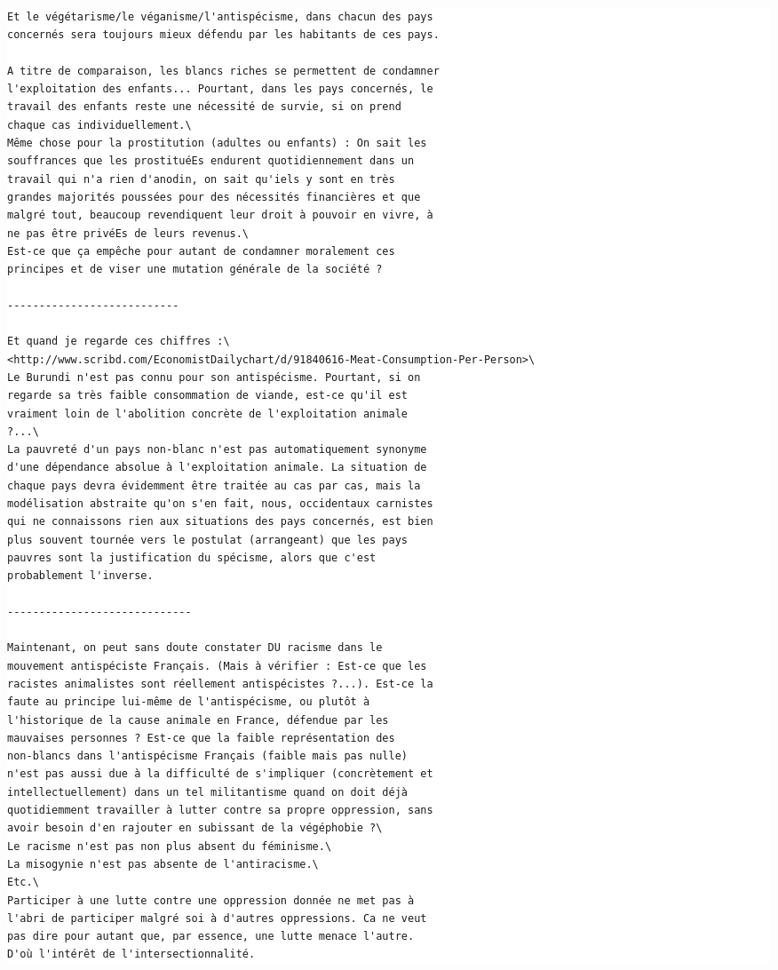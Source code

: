     Et le végétarisme/le véganisme/l'antispécisme, dans chacun des pays
    concernés sera toujours mieux défendu par les habitants de ces pays.

    A titre de comparaison, les blancs riches se permettent de condamner
    l'exploitation des enfants... Pourtant, dans les pays concernés, le
    travail des enfants reste une nécessité de survie, si on prend
    chaque cas individuellement.\
    Même chose pour la prostitution (adultes ou enfants) : On sait les
    souffrances que les prostituéEs endurent quotidiennement dans un
    travail qui n'a rien d'anodin, on sait qu'iels y sont en très
    grandes majorités poussées pour des nécessités financières et que
    malgré tout, beaucoup revendiquent leur droit à pouvoir en vivre, à
    ne pas être privéEs de leurs revenus.\
    Est-ce que ça empêche pour autant de condamner moralement ces
    principes et de viser une mutation générale de la société ?

    ---------------------------

    Et quand je regarde ces chiffres :\
    <http://www.scribd.com/EconomistDailychart/d/91840616-Meat-Consumption-Per-Person>\
    Le Burundi n'est pas connu pour son antispécisme. Pourtant, si on
    regarde sa très faible consommation de viande, est-ce qu'il est
    vraiment loin de l'abolition concrète de l'exploitation animale
    ?...\
    La pauvreté d'un pays non-blanc n'est pas automatiquement synonyme
    d'une dépendance absolue à l'exploitation animale. La situation de
    chaque pays devra évidemment être traitée au cas par cas, mais la
    modélisation abstraite qu'on s'en fait, nous, occidentaux carnistes
    qui ne connaissons rien aux situations des pays concernés, est bien
    plus souvent tournée vers le postulat (arrangeant) que les pays
    pauvres sont la justification du spécisme, alors que c'est
    probablement l'inverse.

    -----------------------------

    Maintenant, on peut sans doute constater DU racisme dans le
    mouvement antispéciste Français. (Mais à vérifier : Est-ce que les
    racistes animalistes sont réellement antispécistes ?...). Est-ce la
    faute au principe lui-même de l'antispécisme, ou plutôt à
    l'historique de la cause animale en France, défendue par les
    mauvaises personnes ? Est-ce que la faible représentation des
    non-blancs dans l'antispécisme Français (faible mais pas nulle)
    n'est pas aussi due à la difficulté de s'impliquer (concrètement et
    intellectuellement) dans un tel militantisme quand on doit déjà
    quotidiemment travailler à lutter contre sa propre oppression, sans
    avoir besoin d'en rajouter en subissant de la végéphobie ?\
    Le racisme n'est pas non plus absent du féminisme.\
    La misogynie n'est pas absente de l'antiracisme.\
    Etc.\
    Participer à une lutte contre une oppression donnée ne met pas à
    l'abri de participer malgré soi à d'autres oppressions. Ca ne veut
    pas dire pour autant que, par essence, une lutte menace l'autre.
    D'où l'intérêt de l'intersectionnalité.

